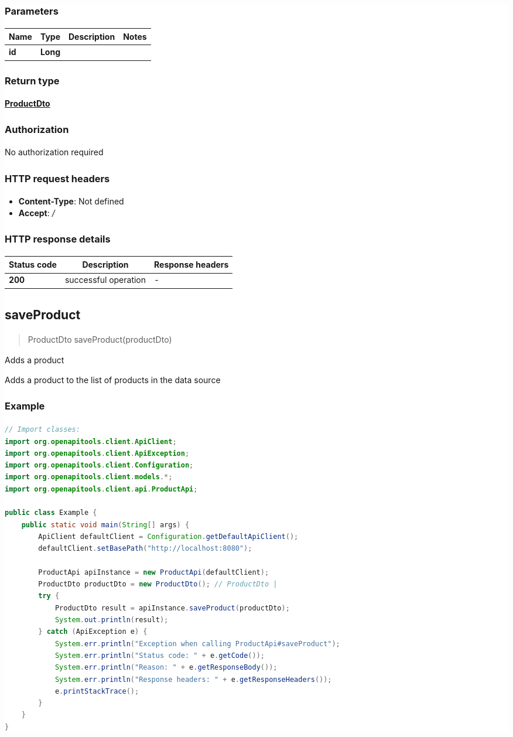 ### Parameters


| Name | Type | Description  | Notes |
|------------- | ------------- | ------------- | -------------|
| **id** | **Long**|  | |

### Return type

[**ProductDto**](ProductDto.md)

### Authorization

No authorization required

### HTTP request headers

- **Content-Type**: Not defined
- **Accept**: */*


### HTTP response details
| Status code | Description | Response headers |
|-------------|-------------|------------------|
| **200** | successful operation |  -  |


## saveProduct

> ProductDto saveProduct(productDto)

Adds a product

Adds a product to the list of products in the data source

### Example

```java
// Import classes:
import org.openapitools.client.ApiClient;
import org.openapitools.client.ApiException;
import org.openapitools.client.Configuration;
import org.openapitools.client.models.*;
import org.openapitools.client.api.ProductApi;

public class Example {
    public static void main(String[] args) {
        ApiClient defaultClient = Configuration.getDefaultApiClient();
        defaultClient.setBasePath("http://localhost:8080");

        ProductApi apiInstance = new ProductApi(defaultClient);
        ProductDto productDto = new ProductDto(); // ProductDto | 
        try {
            ProductDto result = apiInstance.saveProduct(productDto);
            System.out.println(result);
        } catch (ApiException e) {
            System.err.println("Exception when calling ProductApi#saveProduct");
            System.err.println("Status code: " + e.getCode());
            System.err.println("Reason: " + e.getResponseBody());
            System.err.println("Response headers: " + e.getResponseHeaders());
            e.printStackTrace();
        }
    }
}
```
